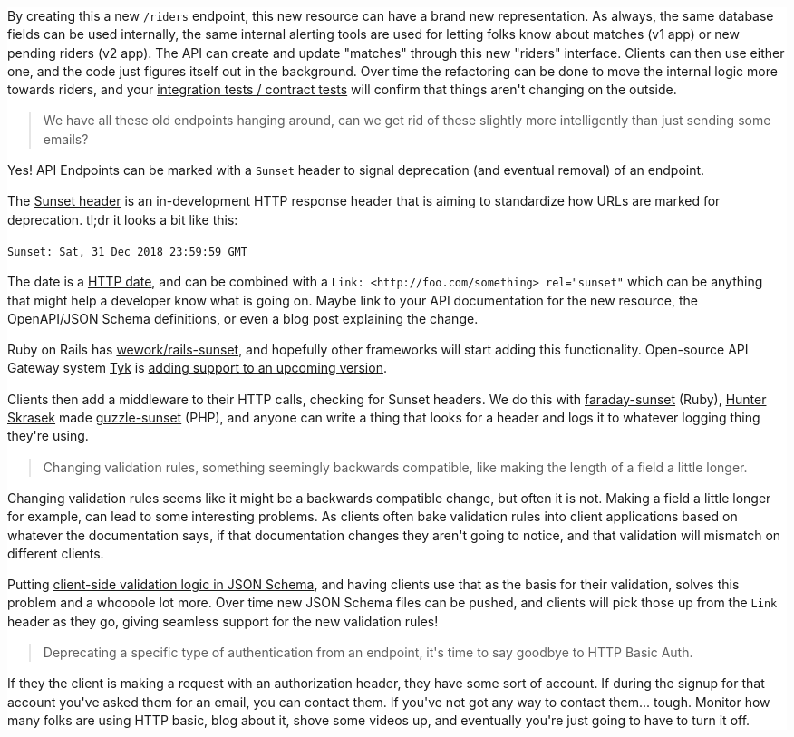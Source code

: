 By creating this a new `/riders` endpoint, this new resource can have a brand new representation. As always, the same database fields can be used internally, the same internal alerting tools are used for letting folks know about matches (v1 app) or new pending riders (v2 app). The API can create and update "matches" through this new "riders" interface. Clients can then use either one, and the code just figures itself out in the background. Over time the refactoring can be done to move the internal logic more towards riders, and your [integration tests / contract tests](https://blog.apisyouwonthate.com/tricking-colleagues-into-writing-documentation-via-contract-testing-206308b47e05) will confirm that things aren't changing on the outside.

> We have all these old endpoints hanging around, can we get rid of these slightly more intelligently than just sending some emails?

Yes! API Endpoints can be marked with a `Sunset` header to signal deprecation (and eventual removal) of an endpoint.

The [Sunset header][sunset-draft] is an in-development HTTP response header that is aiming to standardize how URLs are marked for deprecation. tl;dr it looks a bit like this:

```
Sunset: Sat, 31 Dec 2018 23:59:59 GMT
```

The date is a [HTTP date], and can be combined with a `Link: <http://foo.com/something> rel="sunset"` which can be anything that might help a developer know what is going on. Maybe link to your API documentation for the new resource, the OpenAPI/JSON Schema definitions, or even a blog post explaining the change.

Ruby on Rails has [wework/rails-sunset], and hopefully other frameworks will start adding this functionality. Open-source API Gateway system [Tyk](https://tyk.io/) is [adding support to an upcoming version](https://github.com/TykTechnologies/tyk/issues/1626).

Clients then add a middleware to their HTTP calls, checking for Sunset headers. We do this with [faraday-sunset](https://github.com/wework/faraday-sunset) (Ruby), [Hunter Skrasek](https://twitter.com/HSkrasek/) made [guzzle-sunset](https://github.com/hskrasek/guzzle-sunset) (PHP), and anyone can write a thing that looks for a header and logs it to whatever logging thing they're using.

[HTTP date]: https://tools.ietf.org/html/rfc7231#section-7.1.1.1
[sunset-draft]: https://tools.ietf.org/html/draft-wilde-sunset-header-03
[wework/rails-sunset]: https://github.com/wework/rails-sunset/

> Changing validation rules, something seemingly backwards compatible, like making the length of a field a little longer.

Changing validation rules seems like it might be a backwards compatible change, but often it is not. Making a field a little longer for example, can lead to some interesting problems. As clients often bake validation rules into client applications based on whatever the documentation says, if that documentation changes they aren't going to notice, and that validation will mismatch on different clients.

Putting [client-side validation logic in JSON Schema](https://blog.apisyouwonthate.com/the-many-amazing-uses-of-json-schema-client-side-validation-c78a11fbde45
), and having clients use that as the basis for their validation, solves this problem and a whoooole lot more. Over time new JSON Schema files can be pushed, and clients will pick those up from the `Link` header as they go, giving seamless support for the new validation rules!

> Deprecating a specific type of authentication from an endpoint, it's time to say goodbye to HTTP Basic Auth.

If they the client is making a request with an authorization header, they have some sort of account. If during the signup for that account you've asked them for an email, you can contact them. If you've not got any way to contact them... tough. Monitor how many folks are using HTTP basic, blog about it, shove some videos up, and eventually you're just going to have to turn it off.
